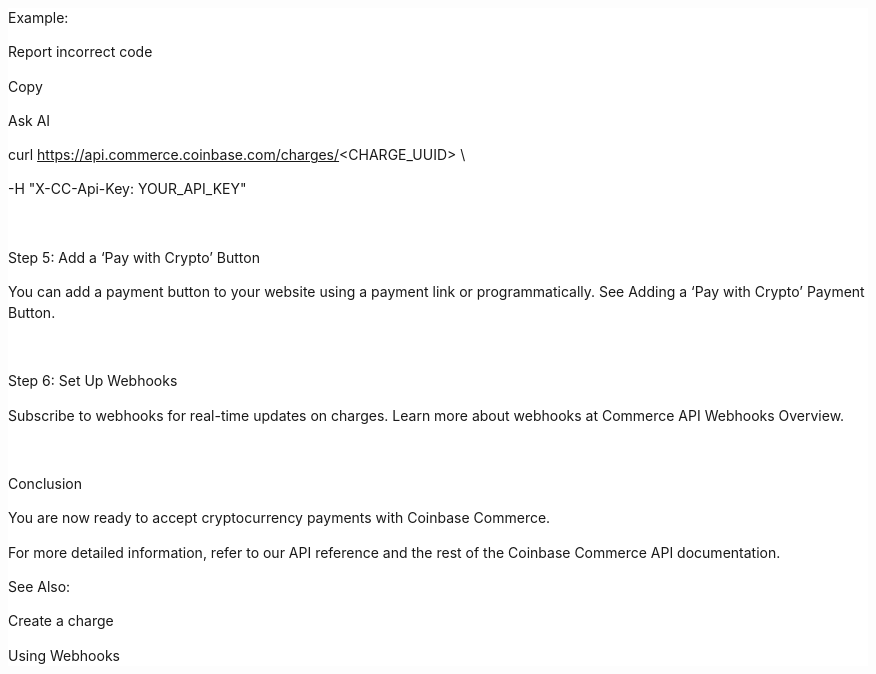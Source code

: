 Example:

Report incorrect code

Copy

Ask AI

curl https://api.commerce.coinbase.com/charges/<CHARGE_UUID> \

-H "X-CC-Api-Key: YOUR_API_KEY"

​

Step 5: Add a ‘Pay with Crypto’ Button

You can add a payment button to your website using a payment link or programmatically. See Adding a ‘Pay with Crypto’ Payment Button.

​

Step 6: Set Up Webhooks

Subscribe to webhooks for real-time updates on charges. Learn more about webhooks at Commerce API Webhooks Overview.

​

Conclusion

You are now ready to accept cryptocurrency payments with Coinbase Commerce.

For more detailed information, refer to our API reference and the rest of the Coinbase Commerce API documentation.

See Also:

Create a charge

Using Webhooks
